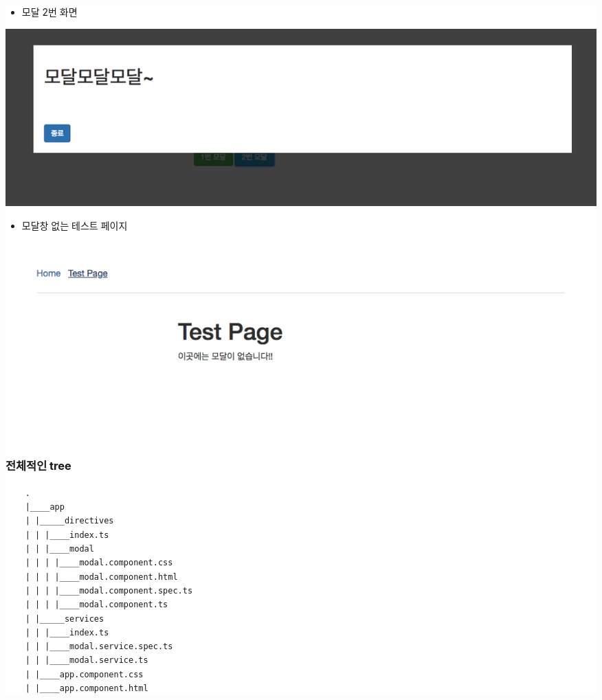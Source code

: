 
- 모달 2번 화면 

![Alt text](./img/modal2.png)


- 모달창 없는 테스트 페이지

![Alt text](./img/testpage.png)



### 전체적인 tree

		.
		|____app
		| |_____directives
		| | |____index.ts
		| | |____modal
		| | | |____modal.component.css
		| | | |____modal.component.html
		| | | |____modal.component.spec.ts
		| | | |____modal.component.ts
		| |_____services
		| | |____index.ts
		| | |____modal.service.spec.ts
		| | |____modal.service.ts
		| |____app.component.css
		| |____app.component.html